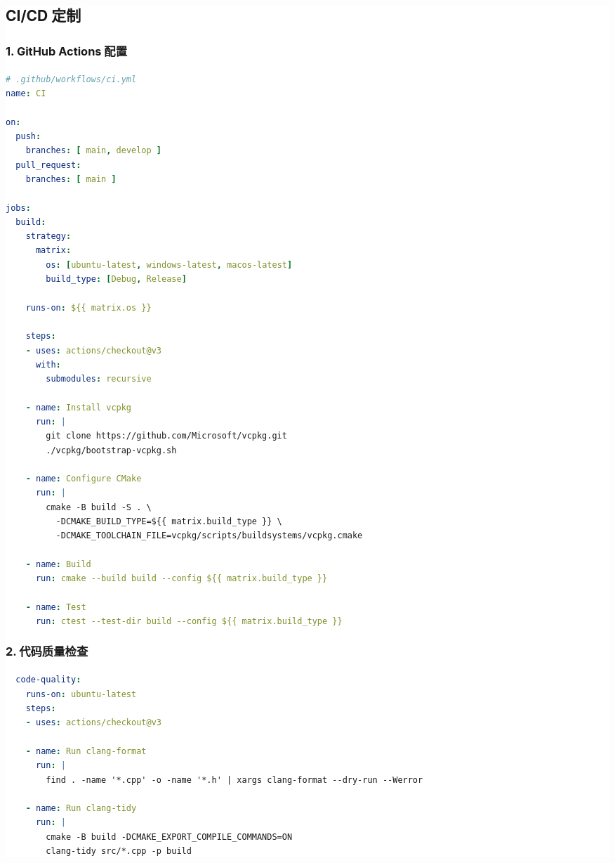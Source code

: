 ## CI/CD 定制

### 1. GitHub Actions 配置

```yaml
# .github/workflows/ci.yml
name: CI

on:
  push:
    branches: [ main, develop ]
  pull_request:
    branches: [ main ]

jobs:
  build:
    strategy:
      matrix:
        os: [ubuntu-latest, windows-latest, macos-latest]
        build_type: [Debug, Release]
        
    runs-on: ${{ matrix.os }}
    
    steps:
    - uses: actions/checkout@v3
      with:
        submodules: recursive
        
    - name: Install vcpkg
      run: |
        git clone https://github.com/Microsoft/vcpkg.git
        ./vcpkg/bootstrap-vcpkg.sh
        
    - name: Configure CMake
      run: |
        cmake -B build -S . \
          -DCMAKE_BUILD_TYPE=${{ matrix.build_type }} \
          -DCMAKE_TOOLCHAIN_FILE=vcpkg/scripts/buildsystems/vcpkg.cmake
          
    - name: Build
      run: cmake --build build --config ${{ matrix.build_type }}
      
    - name: Test
      run: ctest --test-dir build --config ${{ matrix.build_type }}
```

### 2. 代码质量检查

```yaml
  code-quality:
    runs-on: ubuntu-latest
    steps:
    - uses: actions/checkout@v3
    
    - name: Run clang-format
      run: |
        find . -name '*.cpp' -o -name '*.h' | xargs clang-format --dry-run --Werror
        
    - name: Run clang-tidy
      run: |
        cmake -B build -DCMAKE_EXPORT_COMPILE_COMMANDS=ON
        clang-tidy src/*.cpp -p build
```
